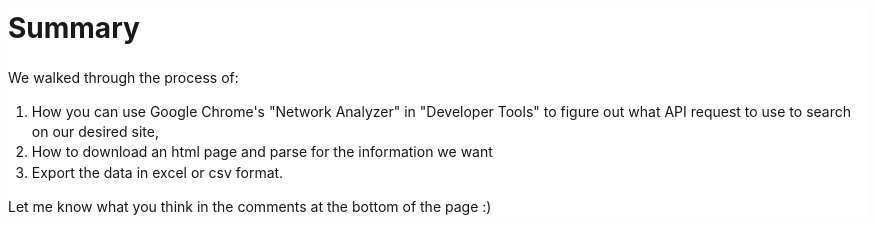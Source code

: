 # Summary
We walked through the process of:
1. How you can use Google Chrome's "Network Analyzer" in "Developer Tools" to figure out what API request to use to search on our desired site,
2. How to download an html page and parse for the information we want
3. Export the data in excel or csv format.

Let me know what you think in the comments at the bottom of the page :)
